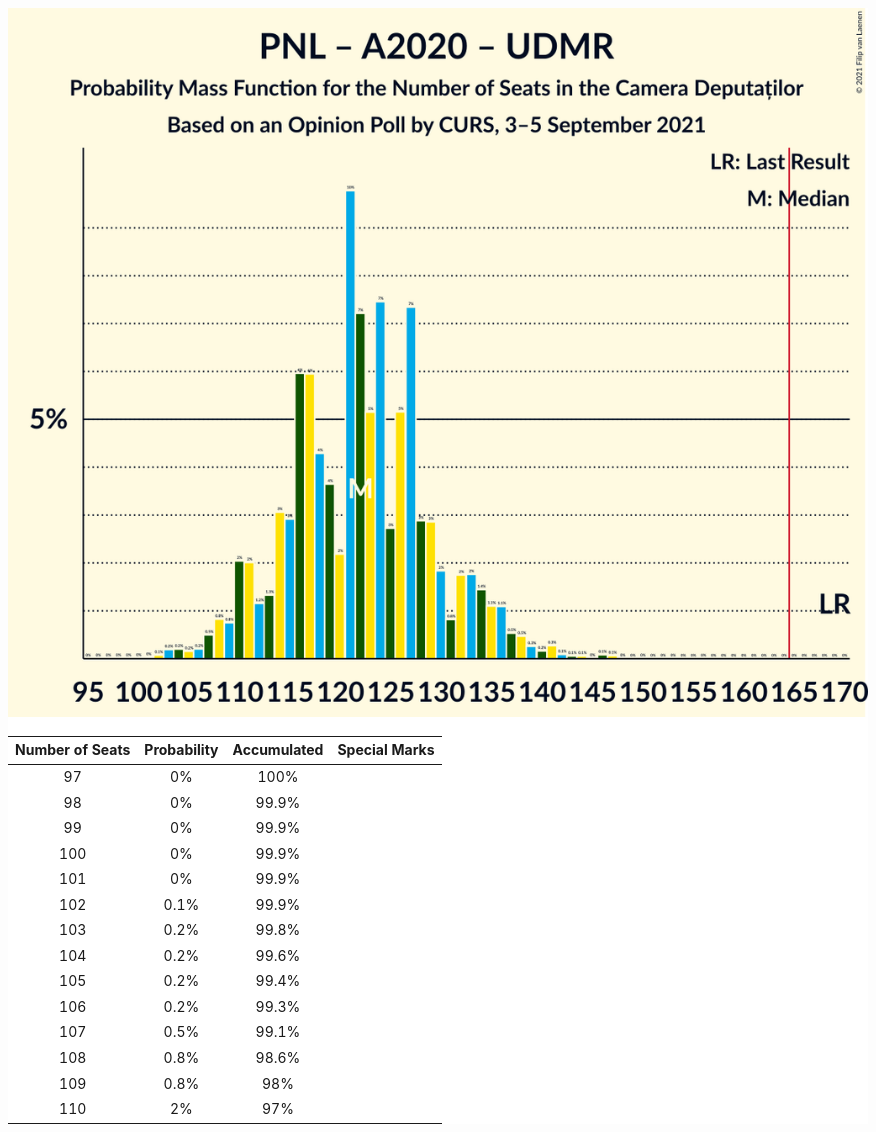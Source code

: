 ![Graph with seats probability mass function not yet produced](2021-09-05-CURS-coalitions-seats-pmf-pnl–a2020–udmr.png "Seats Probability Mass Function")

| Number of Seats | Probability | Accumulated | Special Marks |
|:---------------:|:-----------:|:-----------:|:-------------:|
| 97 | 0% | 100% |  |
| 98 | 0% | 99.9% |  |
| 99 | 0% | 99.9% |  |
| 100 | 0% | 99.9% |  |
| 101 | 0% | 99.9% |  |
| 102 | 0.1% | 99.9% |  |
| 103 | 0.2% | 99.8% |  |
| 104 | 0.2% | 99.6% |  |
| 105 | 0.2% | 99.4% |  |
| 106 | 0.2% | 99.3% |  |
| 107 | 0.5% | 99.1% |  |
| 108 | 0.8% | 98.6% |  |
| 109 | 0.8% | 98% |  |
| 110 | 2% | 97% |  |